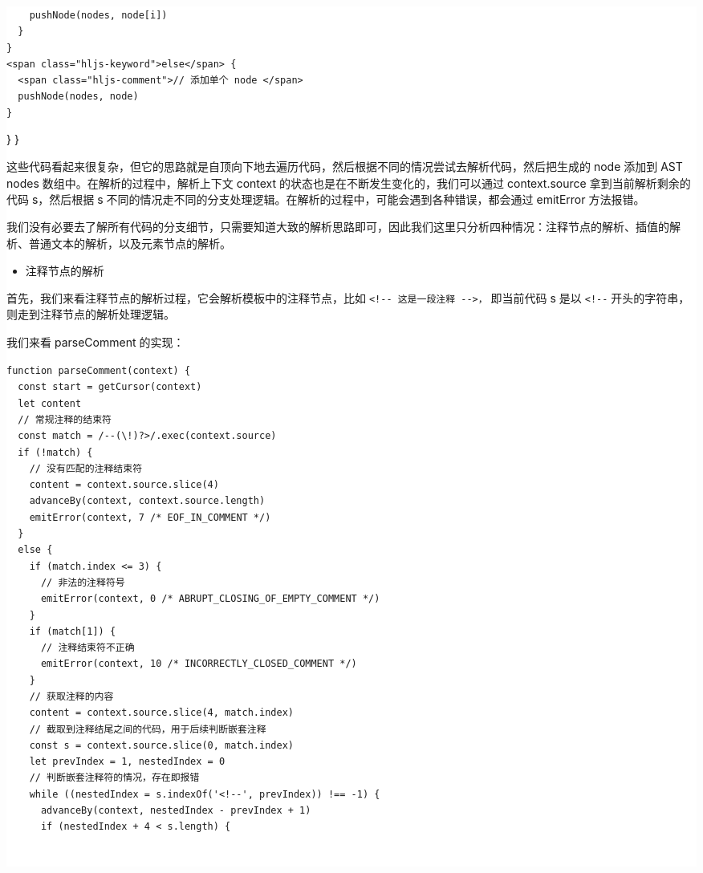         pushNode(nodes, node[i]) 
      } 
    } 
    <span class="hljs-keyword">else</span> { 
      <span class="hljs-comment">// 添加单个 node </span>
      pushNode(nodes, node) 
    } 
  } 
} 
</code></pre>

<p data-nodeid="239">这些代码看起来很复杂，但它的思路就是自顶向下地去遍历代码，然后根据不同的情况尝试去解析代码，然后把生成的 node 添加到 AST nodes 数组中。在解析的过程中，解析上下文 context 的状态也是在不断发生变化的，我们可以通过 context.source 拿到当前解析剩余的代码 s，然后根据 s 不同的情况走不同的分支处理逻辑。在解析的过程中，可能会遇到各种错误，都会通过 emitError 方法报错。</p>
<p data-nodeid="240">我们没有必要去了解所有代码的分支细节，只需要知道大致的解析思路即可，因此我们这里只分析四种情况：注释节点的解析、插值的解析、普通文本的解析，以及元素节点的解析。</p>
<ul data-nodeid="241">
<li data-nodeid="242">
<p data-nodeid="243">注释节点的解析</p>
</li>
</ul>
<p data-nodeid="244">首先，我们来看注释节点的解析过程，它会解析模板中的注释节点，比如 <code data-backticks="1" data-nodeid="378">&lt;!-- 这是一段注释 --&gt;，</code> 即当前代码 s 是以 <code data-backticks="1" data-nodeid="380">&lt;!--</code> 开头的字符串，则走到注释节点的解析处理逻辑。</p>
<p data-nodeid="245">我们来看 parseComment 的实现：</p>
<pre class="lang-java" data-nodeid="8032"><code data-language="java"><span class="hljs-function">function <span class="hljs-title">parseComment</span><span class="hljs-params">(context)</span> </span>{ 
  <span class="hljs-keyword">const</span> start = getCursor(context) 
  let content 
  <span class="hljs-comment">// 常规注释的结束符 </span>
  <span class="hljs-keyword">const</span> match = /--(\!)?&gt;/.exec(context.source) 
  <span class="hljs-keyword">if</span> (!match) { 
    <span class="hljs-comment">// 没有匹配的注释结束符 </span>
    content = context.source.slice(<span class="hljs-number">4</span>) 
    advanceBy(context, context.source.length) 
    emitError(context, <span class="hljs-number">7</span> <span class="hljs-comment">/* EOF_IN_COMMENT */</span>) 
  } 
  <span class="hljs-keyword">else</span> { 
    <span class="hljs-keyword">if</span> (match.index &lt;= <span class="hljs-number">3</span>) { 
      <span class="hljs-comment">// 非法的注释符号 </span>
      emitError(context, <span class="hljs-number">0</span> <span class="hljs-comment">/* ABRUPT_CLOSING_OF_EMPTY_COMMENT */</span>) 
    } 
    <span class="hljs-keyword">if</span> (match[<span class="hljs-number">1</span>]) { 
      <span class="hljs-comment">// 注释结束符不正确 </span>
      emitError(context, <span class="hljs-number">10</span> <span class="hljs-comment">/* INCORRECTLY_CLOSED_COMMENT */</span>) 
    } 
    <span class="hljs-comment">// 获取注释的内容 </span>
    content = context.source.slice(<span class="hljs-number">4</span>, match.index) 
    <span class="hljs-comment">// 截取到注释结尾之间的代码，用于后续判断嵌套注释 </span>
    <span class="hljs-keyword">const</span> s = context.source.slice(<span class="hljs-number">0</span>, match.index) 
    let prevIndex = <span class="hljs-number">1</span>, nestedIndex = <span class="hljs-number">0</span> 
    <span class="hljs-comment">// 判断嵌套注释符的情况，存在即报错 </span>
    <span class="hljs-keyword">while</span> ((nestedIndex = s.indexOf(<span class="hljs-string">'&lt;!--'</span>, prevIndex)) !== -<span class="hljs-number">1</span>) { 
      advanceBy(context, nestedIndex - prevIndex + <span class="hljs-number">1</span>) 
      <span class="hljs-keyword">if</span> (nestedIndex + <span class="hljs-number">4</span> &lt; s.length) { 
